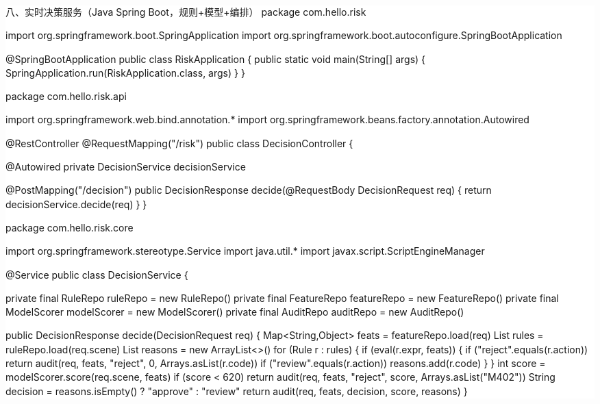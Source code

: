 八、实时决策服务（Java Spring Boot，规则+模型+编排）
package com.hello.risk

import org.springframework.boot.SpringApplication
import org.springframework.boot.autoconfigure.SpringBootApplication

@SpringBootApplication
public class RiskApplication {
  public static void main(String[] args) {
    SpringApplication.run(RiskApplication.class, args)
  }
}

package com.hello.risk.api

import org.springframework.web.bind.annotation.*
import org.springframework.beans.factory.annotation.Autowired

@RestController
@RequestMapping("/risk")
public class DecisionController {

  @Autowired
  private DecisionService decisionService

  @PostMapping("/decision")
  public DecisionResponse decide(@RequestBody DecisionRequest req) {
    return decisionService.decide(req)
  }
}

package com.hello.risk.core

import org.springframework.stereotype.Service
import java.util.*
import javax.script.ScriptEngineManager

@Service
public class DecisionService {

  private final RuleRepo ruleRepo = new RuleRepo()
  private final FeatureRepo featureRepo = new FeatureRepo()
  private final ModelScorer modelScorer = new ModelScorer()
  private final AuditRepo auditRepo = new AuditRepo()

  public DecisionResponse decide(DecisionRequest req) {
    Map<String,Object> feats = featureRepo.load(req)
    List<Rule> rules = ruleRepo.load(req.scene)
    List<String> reasons = new ArrayList<>()
    for (Rule r : rules) {
      if (eval(r.expr, feats)) {
        if ("reject".equals(r.action)) return audit(req, feats, "reject", 0, Arrays.asList(r.code))
        if ("review".equals(r.action)) reasons.add(r.code)
      }
    }
    int score = modelScorer.score(req.scene, feats)
    if (score < 620) return audit(req, feats, "reject", score, Arrays.asList("M402"))
    String decision = reasons.isEmpty() ? "approve" : "review"
    return audit(req, feats, decision, score, reasons)
  }
